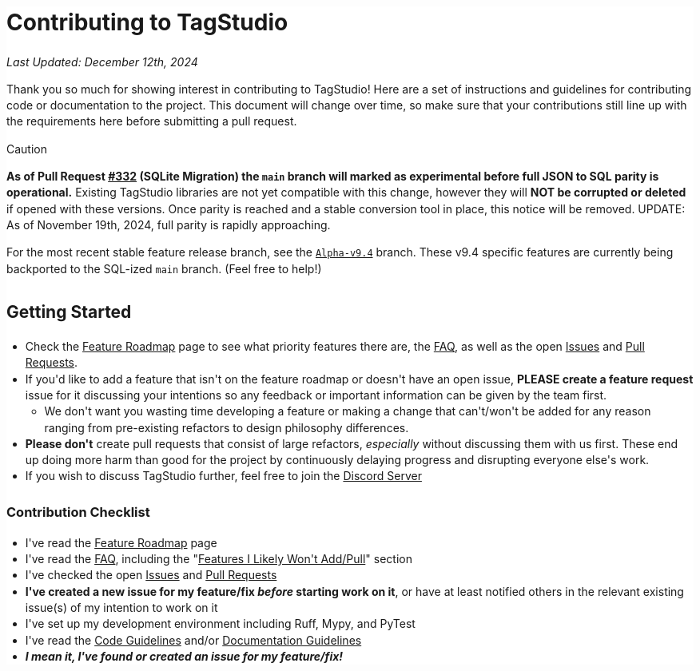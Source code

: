 # Contributing to TagStudio

_Last Updated: December 12th, 2024_

Thank you so much for showing interest in contributing to TagStudio! Here are a set of instructions and guidelines for contributing code or documentation to the project. This document will change over time, so make sure that your contributions still line up with the requirements here before submitting a pull request.

> [!CAUTION]
> **As of Pull Request [#332](https://github.com/TagStudioDev/TagStudio/pull/332) (SQLite Migration) the `main` branch will marked as experimental before full JSON to SQL parity is operational.** Existing TagStudio libraries are not yet compatible with this change, however they will **NOT be corrupted or deleted** if opened with these versions. Once parity is reached and a stable conversion tool in place, this notice will be removed. UPDATE: As of November 19th, 2024, full parity is rapidly approaching.
>
> For the most recent stable feature release branch, see the [`Alpha-v9.4`](https://github.com/TagStudioDev/TagStudio/tree/Alpha-v9.4) branch. These v9.4 specific features are currently being backported to the SQL-ized `main` branch. (Feel free to help!)

## Getting Started

-   Check the [Feature Roadmap](/docs/updates/roadmap.md) page to see what priority features there are, the [FAQ](/README.md/#faq), as well as the open [Issues](https://github.com/TagStudioDev/TagStudio/issues) and [Pull Requests](https://github.com/TagStudioDev/TagStudio/pulls).
-   If you'd like to add a feature that isn't on the feature roadmap or doesn't have an open issue, **PLEASE create a feature request** issue for it discussing your intentions so any feedback or important information can be given by the team first.
    -   We don't want you wasting time developing a feature or making a change that can't/won't be added for any reason ranging from pre-existing refactors to design philosophy differences.
- **Please don't** create pull requests that consist of large refactors, *especially* without discussing them with us first. These end up doing more harm than good for the project by continuously delaying progress and disrupting everyone else's work.
-   If you wish to discuss TagStudio further, feel free to join the [Discord Server](https://discord.com/invite/hRNnVKhF2G)

### Contribution Checklist

-   I've read the [Feature Roadmap](/docs/updates/roadmap.md) page
-   I've read the [FAQ](/README.md/#faq), including the "[Features I Likely Won't Add/Pull](/README.md/#features-i-likely-wont-addpull)" section
-   I've checked the open [Issues](https://github.com/TagStudioDev/TagStudio/issues) and [Pull Requests](https://github.com/TagStudioDev/TagStudio/pulls)
-   **I've created a new issue for my feature/fix _before_ starting work on it**, or have at least notified others in the relevant existing issue(s) of my intention to work on it
-   I've set up my development environment including Ruff, Mypy, and PyTest
-   I've read the [Code Guidelines](#code-guidelines) and/or [Documentation Guidelines](#documentation-guidelines)
-   **_I mean it, I've found or created an issue for my feature/fix!_**
